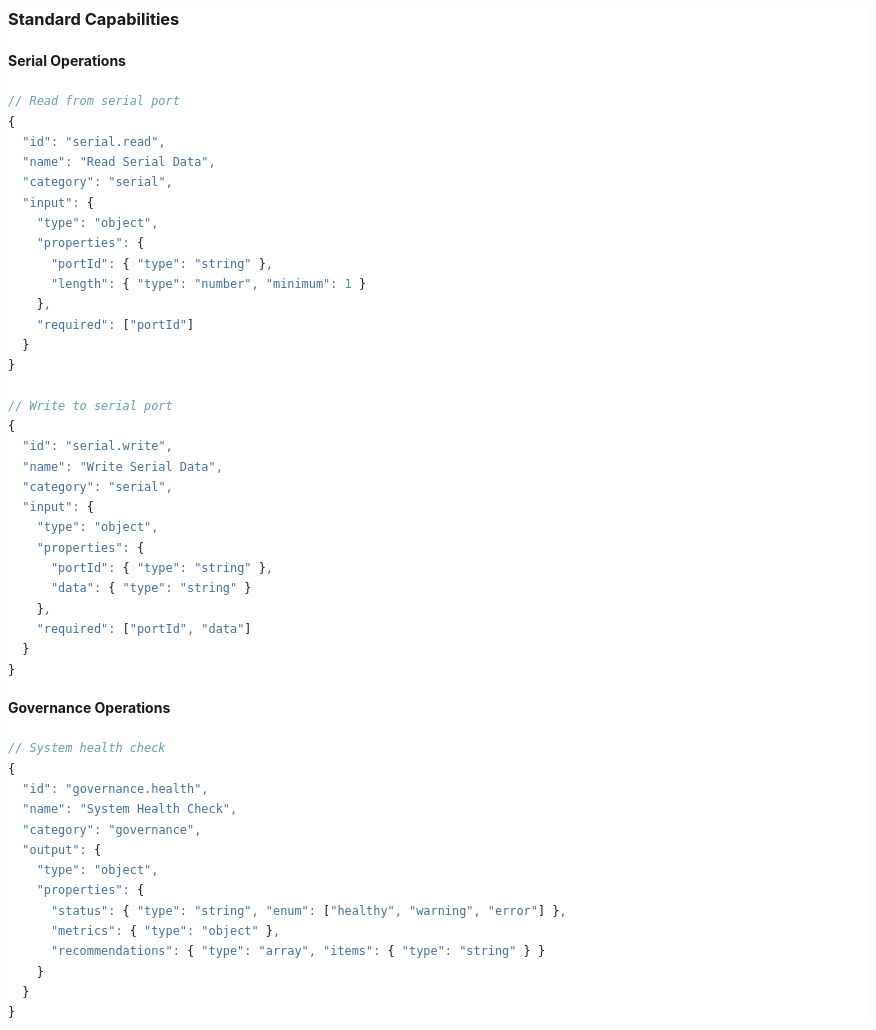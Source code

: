 ### Standard Capabilities

#### Serial Operations
```typescript
// Read from serial port
{
  "id": "serial.read",
  "name": "Read Serial Data",
  "category": "serial",
  "input": {
    "type": "object",
    "properties": {
      "portId": { "type": "string" },
      "length": { "type": "number", "minimum": 1 }
    },
    "required": ["portId"]
  }
}

// Write to serial port
{
  "id": "serial.write",
  "name": "Write Serial Data",
  "category": "serial",
  "input": {
    "type": "object",
    "properties": {
      "portId": { "type": "string" },
      "data": { "type": "string" }
    },
    "required": ["portId", "data"]
  }
}
```

#### Governance Operations
```typescript
// System health check
{
  "id": "governance.health",
  "name": "System Health Check",
  "category": "governance",
  "output": {
    "type": "object",
    "properties": {
      "status": { "type": "string", "enum": ["healthy", "warning", "error"] },
      "metrics": { "type": "object" },
      "recommendations": { "type": "array", "items": { "type": "string" } }
    }
  }
}
```
